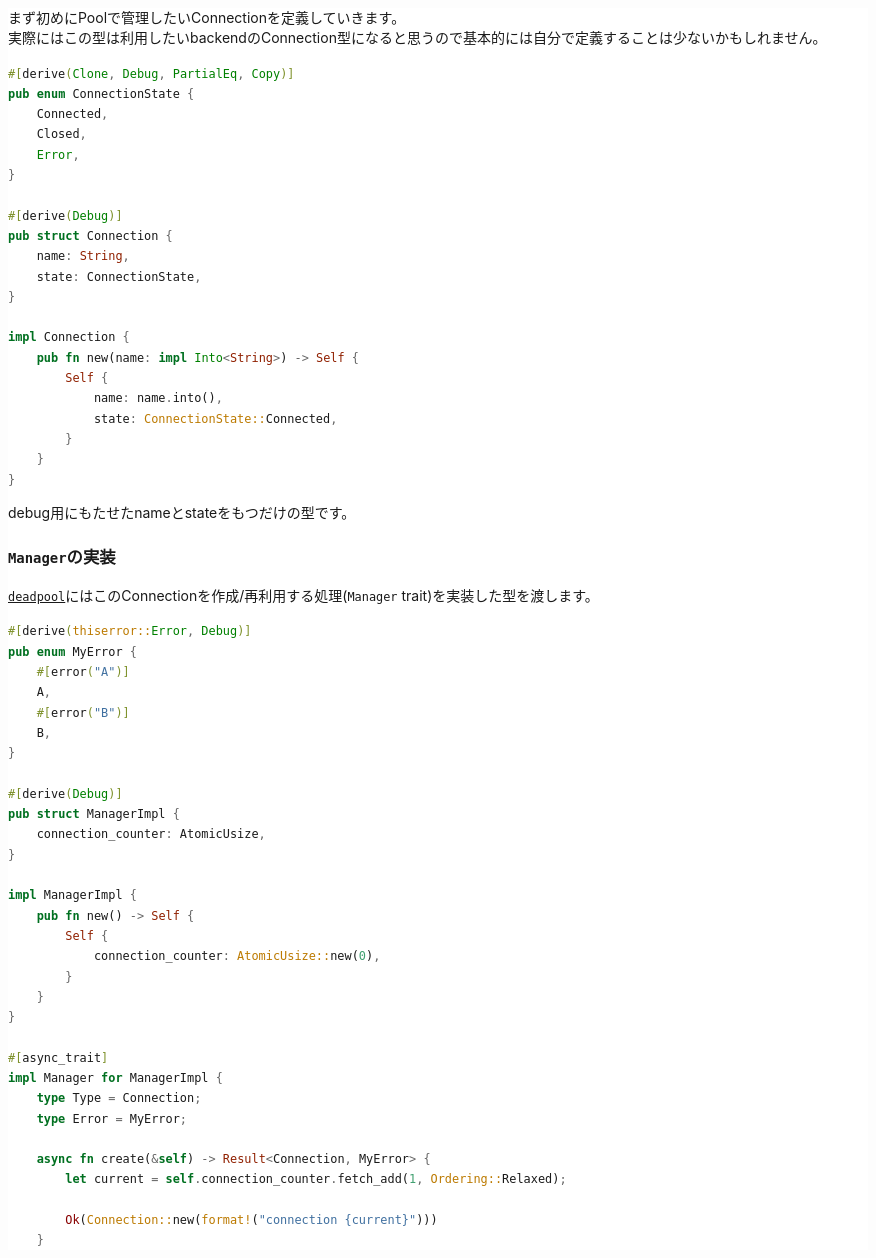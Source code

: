 まず初めにPoolで管理したいConnectionを定義していきます。  
実際にはこの型は利用したいbackendのConnection型になると思うので基本的には自分で定義することは少ないかもしれません。

```rust
#[derive(Clone, Debug, PartialEq, Copy)]
pub enum ConnectionState {
    Connected,
    Closed,
    Error,
}

#[derive(Debug)]
pub struct Connection {
    name: String,
    state: ConnectionState,
}

impl Connection {
    pub fn new(name: impl Into<String>) -> Self {
        Self {
            name: name.into(),
            state: ConnectionState::Connected,
        }
    }
}
```

debug用にもたせたnameとstateをもつだけの型です。

### `Manager`の実装

[`deadpool`]にはこのConnectionを作成/再利用する処理(`Manager` trait)を実装した型を渡します。

```rust
#[derive(thiserror::Error, Debug)]
pub enum MyError {
    #[error("A")]
    A,
    #[error("B")]
    B,
}

#[derive(Debug)]
pub struct ManagerImpl {
    connection_counter: AtomicUsize,
}

impl ManagerImpl {
    pub fn new() -> Self {
        Self {
            connection_counter: AtomicUsize::new(0),
        }
    }
}

#[async_trait]
impl Manager for ManagerImpl {
    type Type = Connection;
    type Error = MyError;

    async fn create(&self) -> Result<Connection, MyError> {
        let current = self.connection_counter.fetch_add(1, Ordering::Relaxed);

        Ok(Connection::new(format!("connection {current}")))
    }

```

[`deadpool`]: https://github.com/bikeshedder/deadpool